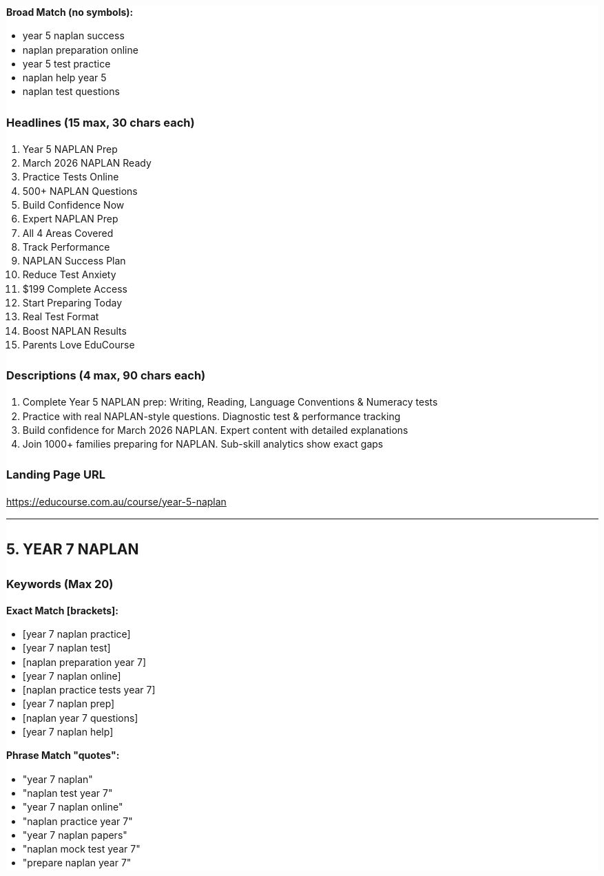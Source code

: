 **Broad Match (no symbols):**
- year 5 naplan success
- naplan preparation online
- year 5 test practice
- naplan help year 5
- naplan test questions

### Headlines (15 max, 30 chars each)
1. Year 5 NAPLAN Prep
2. March 2026 NAPLAN Ready
3. Practice Tests Online
4. 500+ NAPLAN Questions
5. Build Confidence Now
6. Expert NAPLAN Prep
7. All 4 Areas Covered
8. Track Performance
9. NAPLAN Success Plan
10. Reduce Test Anxiety
11. $199 Complete Access
12. Start Preparing Today
13. Real Test Format
14. Boost NAPLAN Results
15. Parents Love EduCourse

### Descriptions (4 max, 90 chars each)
1. Complete Year 5 NAPLAN prep: Writing, Reading, Language Conventions & Numeracy tests
2. Practice with real NAPLAN-style questions. Diagnostic test & performance tracking
3. Build confidence for March 2026 NAPLAN. Expert content with detailed explanations
4. Join 1000+ families preparing for NAPLAN. Sub-skill analytics show exact gaps

### Landing Page URL
https://educourse.com.au/course/year-5-naplan

---

## 5. YEAR 7 NAPLAN

### Keywords (Max 20)
**Exact Match [brackets]:**
- [year 7 naplan practice]
- [year 7 naplan test]
- [naplan preparation year 7]
- [year 7 naplan online]
- [naplan practice tests year 7]
- [year 7 naplan prep]
- [naplan year 7 questions]
- [year 7 naplan help]

**Phrase Match "quotes":**
- "year 7 naplan"
- "naplan test year 7"
- "year 7 naplan online"
- "naplan practice year 7"
- "year 7 naplan papers"
- "naplan mock test year 7"
- "prepare naplan year 7"
